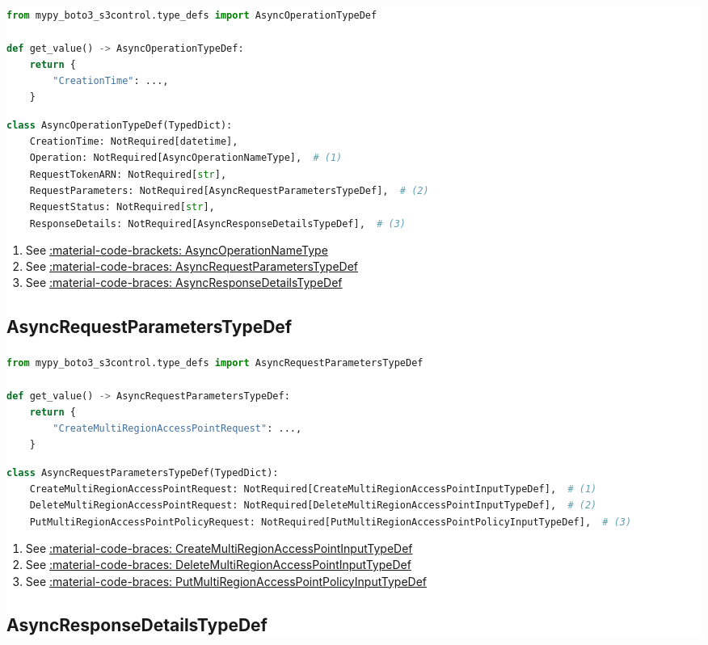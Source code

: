 ```python title="Usage Example"
from mypy_boto3_s3control.type_defs import AsyncOperationTypeDef

def get_value() -> AsyncOperationTypeDef:
    return {
        "CreationTime": ...,
    }
```

```python title="Definition"
class AsyncOperationTypeDef(TypedDict):
    CreationTime: NotRequired[datetime],
    Operation: NotRequired[AsyncOperationNameType],  # (1)
    RequestTokenARN: NotRequired[str],
    RequestParameters: NotRequired[AsyncRequestParametersTypeDef],  # (2)
    RequestStatus: NotRequired[str],
    ResponseDetails: NotRequired[AsyncResponseDetailsTypeDef],  # (3)
```

1. See [:material-code-brackets: AsyncOperationNameType](./literals.md#asyncoperationnametype) 
2. See [:material-code-braces: AsyncRequestParametersTypeDef](./type_defs.md#asyncrequestparameterstypedef) 
3. See [:material-code-braces: AsyncResponseDetailsTypeDef](./type_defs.md#asyncresponsedetailstypedef) 
## AsyncRequestParametersTypeDef

```python title="Usage Example"
from mypy_boto3_s3control.type_defs import AsyncRequestParametersTypeDef

def get_value() -> AsyncRequestParametersTypeDef:
    return {
        "CreateMultiRegionAccessPointRequest": ...,
    }
```

```python title="Definition"
class AsyncRequestParametersTypeDef(TypedDict):
    CreateMultiRegionAccessPointRequest: NotRequired[CreateMultiRegionAccessPointInputTypeDef],  # (1)
    DeleteMultiRegionAccessPointRequest: NotRequired[DeleteMultiRegionAccessPointInputTypeDef],  # (2)
    PutMultiRegionAccessPointPolicyRequest: NotRequired[PutMultiRegionAccessPointPolicyInputTypeDef],  # (3)
```

1. See [:material-code-braces: CreateMultiRegionAccessPointInputTypeDef](./type_defs.md#createmultiregionaccesspointinputtypedef) 
2. See [:material-code-braces: DeleteMultiRegionAccessPointInputTypeDef](./type_defs.md#deletemultiregionaccesspointinputtypedef) 
3. See [:material-code-braces: PutMultiRegionAccessPointPolicyInputTypeDef](./type_defs.md#putmultiregionaccesspointpolicyinputtypedef) 
## AsyncResponseDetailsTypeDef
